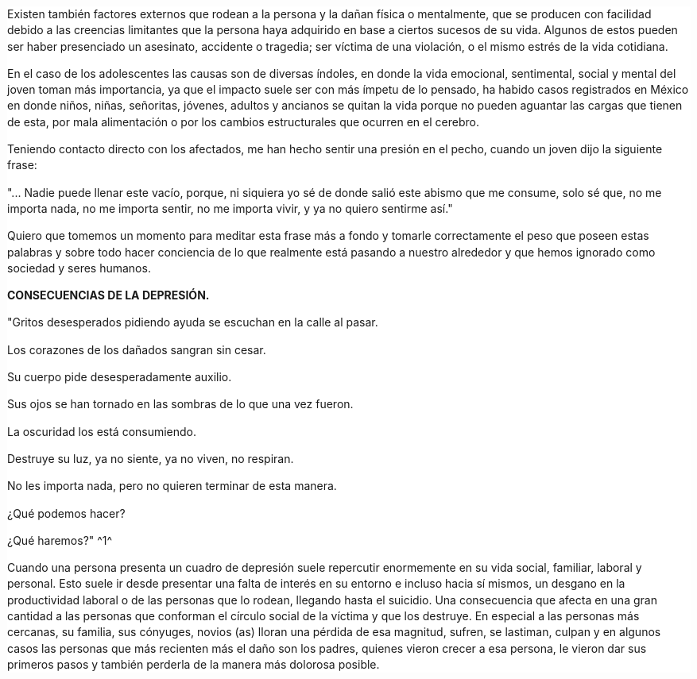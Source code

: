Existen también factores externos que rodean a la persona y la dañan
física o mentalmente, que se producen con facilidad debido a las
creencias limitantes que la persona haya adquirido en base a ciertos
sucesos de su vida. Algunos de estos pueden ser haber presenciado un
asesinato, accidente o tragedia; ser víctima de una violación, o el
mismo estrés de la vida cotidiana.

En el caso de los adolescentes las causas son de diversas índoles, en
donde la vida emocional, sentimental, social y mental del joven toman
más importancia, ya que el impacto suele ser con más ímpetu de lo
pensado, ha habido casos registrados en México en donde niños, niñas,
señoritas, jóvenes, adultos y ancianos se quitan la vida porque no
pueden aguantar las cargas que tienen de esta, por mala alimentación o
por los cambios estructurales que ocurren en el cerebro.

Teniendo contacto directo con los afectados, me han hecho sentir una
presión en el pecho, cuando un joven dijo la siguiente frase:

"... Nadie puede llenar este vacío, porque, ni siquiera yo sé de donde
salió este abismo que me consume, solo sé que, no me importa nada, no me
importa sentir, no me importa vivir, y ya no quiero sentirme así."

Quiero que tomemos un momento para meditar esta frase más a fondo y
tomarle correctamente el peso que poseen estas palabras y sobre todo
hacer conciencia de lo que realmente está pasando a nuestro alrededor y
que hemos ignorado como sociedad y seres humanos.

**CONSECUENCIAS DE LA DEPRESIÓN.**

"Gritos desesperados pidiendo ayuda se escuchan en la calle al pasar.

Los corazones de los dañados sangran sin cesar.

Su cuerpo pide desesperadamente auxilio.

Sus ojos se han tornado en las sombras de lo que una vez fueron.

La oscuridad los está consumiendo.

Destruye su luz, ya no siente, ya no viven, no respiran.

No les importa nada, pero no quieren terminar de esta manera.

¿Qué podemos hacer?

¿Qué haremos?" ^1^

Cuando una persona presenta un cuadro de depresión suele repercutir
enormemente en su vida social, familiar, laboral y personal. Esto suele
ir desde presentar una falta de interés en su entorno e incluso hacia sí
mismos, un desgano en la productividad laboral o de las personas que lo
rodean, llegando hasta el suicidio. Una consecuencia que afecta en una
gran cantidad a las personas que conforman el círculo social de la
víctima y que los destruye. En especial a las personas más cercanas, su
familia, sus cónyuges, novios (as) lloran una pérdida de esa magnitud,
sufren, se lastiman, culpan y en algunos casos las personas que más
recienten más el daño son los padres, quienes vieron crecer a esa
persona, le vieron dar sus primeros pasos y también perderla de la
manera más dolorosa posible.
